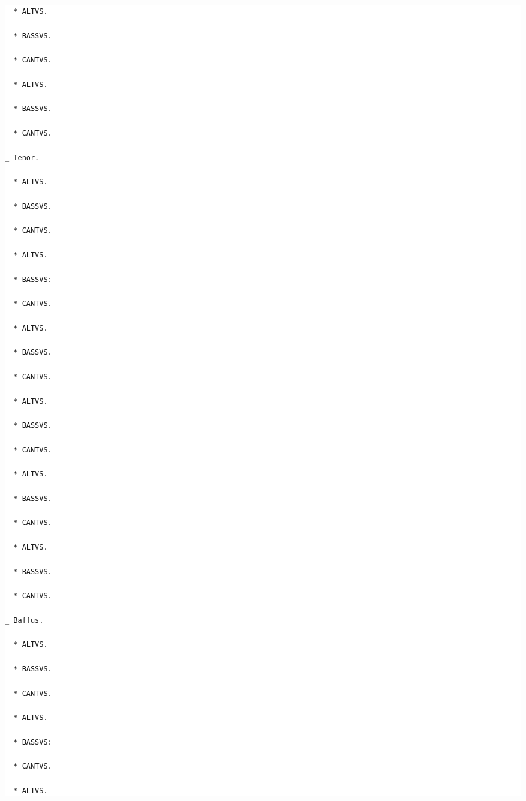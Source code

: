       * ALTVS.

      * BASSVS.

      * CANTVS.

      * ALTVS.

      * BASSVS.

      * CANTVS.

    _ Tenor.

      * ALTVS.

      * BASSVS.

      * CANTVS.

      * ALTVS.

      * BASSVS:

      * CANTVS.

      * ALTVS.

      * BASSVS.

      * CANTVS.

      * ALTVS.

      * BASSVS.

      * CANTVS.

      * ALTVS.

      * BASSVS.

      * CANTVS.

      * ALTVS.

      * BASSVS.

      * CANTVS.

    _ Baſſus.

      * ALTVS.

      * BASSVS.

      * CANTVS.

      * ALTVS.

      * BASSVS:

      * CANTVS.

      * ALTVS.
